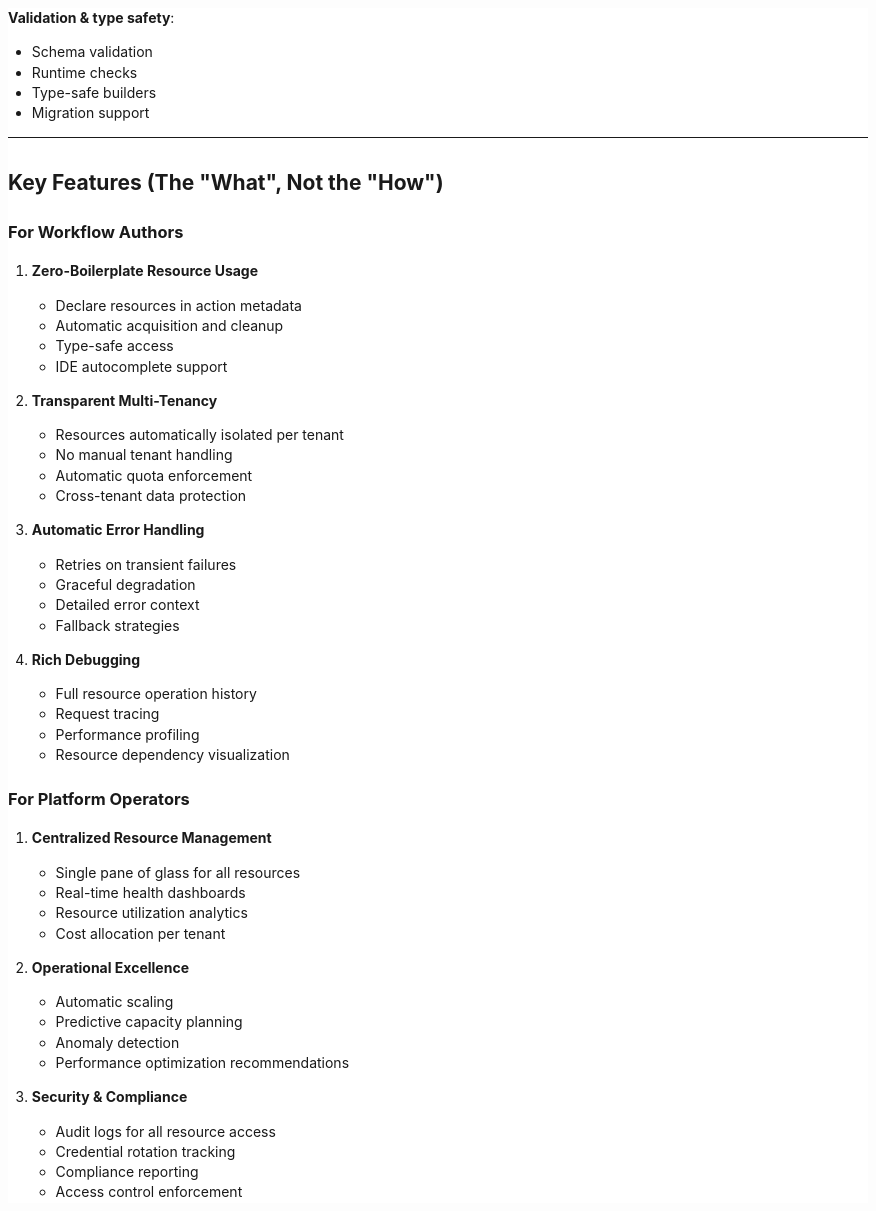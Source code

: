 **Validation & type safety**:
- Schema validation
- Runtime checks
- Type-safe builders
- Migration support

---

## Key Features (The "What", Not the "How")

### For Workflow Authors

1. **Zero-Boilerplate Resource Usage**
   - Declare resources in action metadata
   - Automatic acquisition and cleanup
   - Type-safe access
   - IDE autocomplete support

2. **Transparent Multi-Tenancy**
   - Resources automatically isolated per tenant
   - No manual tenant handling
   - Automatic quota enforcement
   - Cross-tenant data protection

3. **Automatic Error Handling**
   - Retries on transient failures
   - Graceful degradation
   - Detailed error context
   - Fallback strategies

4. **Rich Debugging**
   - Full resource operation history
   - Request tracing
   - Performance profiling
   - Resource dependency visualization

### For Platform Operators

1. **Centralized Resource Management**
   - Single pane of glass for all resources
   - Real-time health dashboards
   - Resource utilization analytics
   - Cost allocation per tenant

2. **Operational Excellence**
   - Automatic scaling
   - Predictive capacity planning
   - Anomaly detection
   - Performance optimization recommendations

3. **Security & Compliance**
   - Audit logs for all resource access
   - Credential rotation tracking
   - Compliance reporting
   - Access control enforcement
